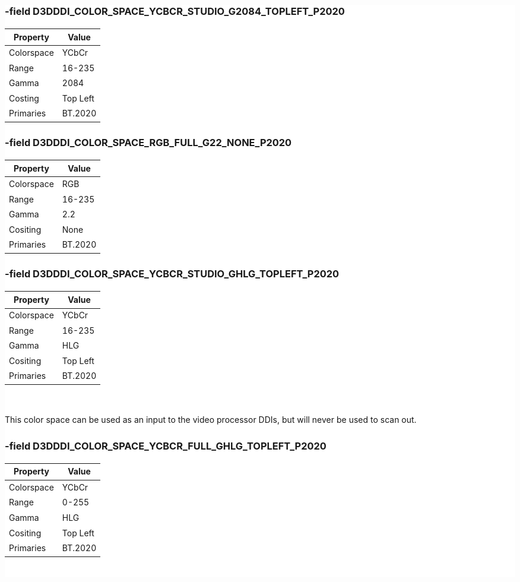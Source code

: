 

### -field D3DDDI_COLOR_SPACE_YCBCR_STUDIO_G2084_TOPLEFT_P2020

|Property|Value|
|--- |--- |
|Colorspace|YCbCr|
|Range|16-235|
|Gamma|2084|
|Costing|Top Left|
|Primaries|BT.2020|

### -field D3DDDI_COLOR_SPACE_RGB_FULL_G22_NONE_P2020

|Property|Value|
|--- |--- |
|Colorspace|RGB|
|Range|16-235|
|Gamma|2.2|
|Cositing|None|
|Primaries|BT.2020|

### -field D3DDDI_COLOR_SPACE_YCBCR_STUDIO_GHLG_TOPLEFT_P2020

|Property|Value|
|--- |--- |
|Colorspace|YCbCr|
|Range|16-235|
|Gamma|HLG|
|Cositing|Top Left|
|Primaries|BT.2020|
 

This color space can be used as an input to the video processor DDIs, but will never be used to scan out.


### -field D3DDDI_COLOR_SPACE_YCBCR_FULL_GHLG_TOPLEFT_P2020

|Property|Value|
|--- |--- |
|Colorspace|YCbCr|
|Range|0-255|
|Gamma|HLG|
|Cositing|Top Left|
|Primaries|BT.2020|
 